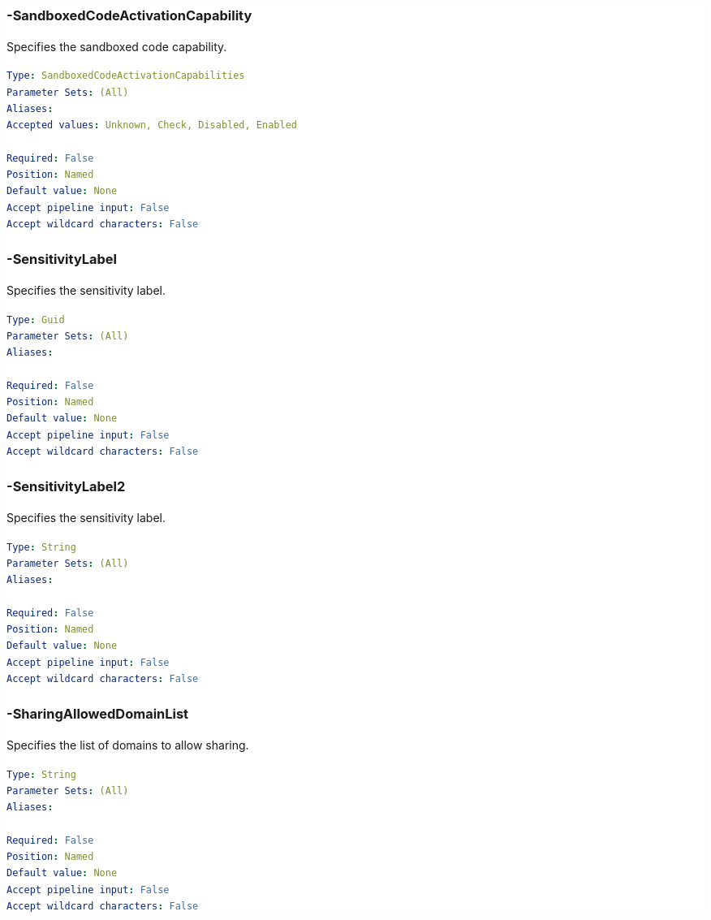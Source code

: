 ### -SandboxedCodeActivationCapability
Specifies the sandboxed code capability.

```yaml
Type: SandboxedCodeActivationCapabilities
Parameter Sets: (All)
Aliases:
Accepted values: Unknown, Check, Disabled, Enabled

Required: False
Position: Named
Default value: None
Accept pipeline input: False
Accept wildcard characters: False
```

### -SensitivityLabel
Specifies the sensitivity label.

```yaml
Type: Guid
Parameter Sets: (All)
Aliases:

Required: False
Position: Named
Default value: None
Accept pipeline input: False
Accept wildcard characters: False
```

### -SensitivityLabel2
Specifies the sensitivity label.

```yaml
Type: String
Parameter Sets: (All)
Aliases:

Required: False
Position: Named
Default value: None
Accept pipeline input: False
Accept wildcard characters: False
```

### -SharingAllowedDomainList
Specifies the list of domains to allow sharing.

```yaml
Type: String
Parameter Sets: (All)
Aliases:

Required: False
Position: Named
Default value: None
Accept pipeline input: False
Accept wildcard characters: False
```
